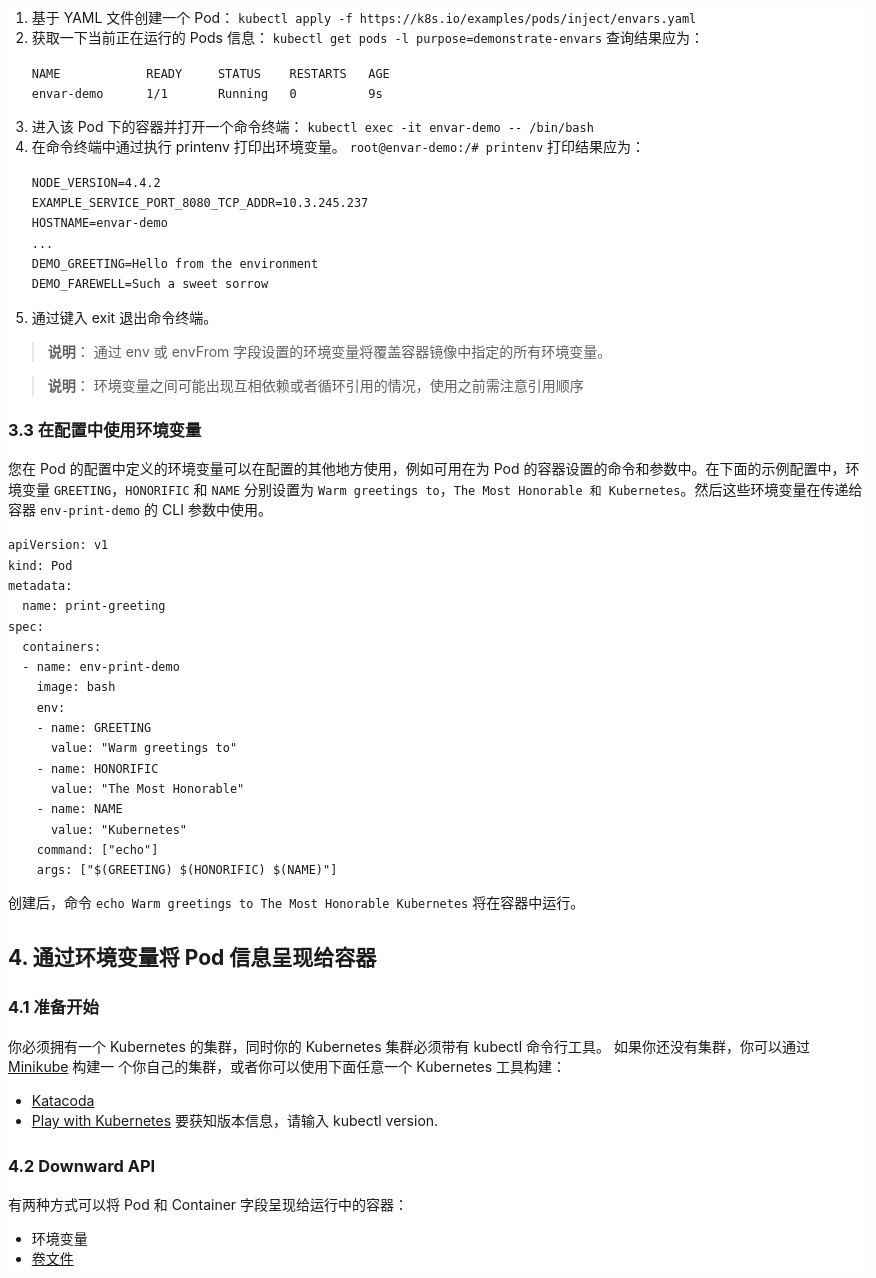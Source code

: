 1. 基于 YAML 文件创建一个 Pod：
   `kubectl apply -f https://k8s.io/examples/pods/inject/envars.yaml`
2. 获取一下当前正在运行的 Pods 信息：
   `kubectl get pods -l purpose=demonstrate-envars`
   查询结果应为：
   ```
   NAME            READY     STATUS    RESTARTS   AGE
   envar-demo      1/1       Running   0          9s
   ```
3. 进入该 Pod 下的容器并打开一个命令终端：
   `kubectl exec -it envar-demo -- /bin/bash`
4. 在命令终端中通过执行 printenv 打印出环境变量。
   `root@envar-demo:/# printenv`
   打印结果应为：
   ```
   NODE_VERSION=4.4.2
   EXAMPLE_SERVICE_PORT_8080_TCP_ADDR=10.3.245.237
   HOSTNAME=envar-demo
   ...
   DEMO_GREETING=Hello from the environment
   DEMO_FAREWELL=Such a sweet sorrow
   ```
5. 通过键入 exit 退出命令终端。

> **说明**： 通过 env 或 envFrom 字段设置的环境变量将覆盖容器镜像中指定的所有环境变量。

> **说明**： 环境变量之间可能出现互相依赖或者循环引用的情况，使用之前需注意引用顺序
### 3.3 在配置中使用环境变量
您在 Pod 的配置中定义的环境变量可以在配置的其他地方使用，例如可用在为 Pod 的容器设置的命令和参数中。在下面的示例配置中，环境变量 `GREETING`，`HONORIFIC` 和 `NAME` 分别设置为 `Warm greetings to`，`The Most Honorable 和 Kubernetes`。然后这些环境变量在传递给容器 `env-print-demo` 的 CLI 参数中使用。
```
apiVersion: v1
kind: Pod
metadata:
  name: print-greeting
spec:
  containers:
  - name: env-print-demo
    image: bash
    env:
    - name: GREETING
      value: "Warm greetings to"
    - name: HONORIFIC
      value: "The Most Honorable"
    - name: NAME
      value: "Kubernetes"
    command: ["echo"]
    args: ["$(GREETING) $(HONORIFIC) $(NAME)"]
```
创建后，命令 `echo Warm greetings to The Most Honorable Kubernetes` 将在容器中运行。
## 4. 通过环境变量将 Pod 信息呈现给容器
### 4.1 准备开始
你必须拥有一个 Kubernetes 的集群，同时你的 Kubernetes 集群必须带有 kubectl 命令行工具。 如果你还没有集群，你可以通过 [Minikube](https://kubernetes.io/zh/docs/setup/learning-environment/minikube/) 构建一 个你自己的集群，或者你可以使用下面任意一个 Kubernetes 工具构建：
- [Katacoda](https://www.katacoda.com/courses/kubernetes/playground)
- [Play with Kubernetes](http://labs.play-with-k8s.com/)
要获知版本信息，请输入 kubectl version.
### 4.2 Downward API
有两种方式可以将 Pod 和 Container 字段呈现给运行中的容器：
- 环境变量
- [卷文件](https://kubernetes.io/docs/resources-reference/v1.18/#downwardapivolumefile-v1-core)